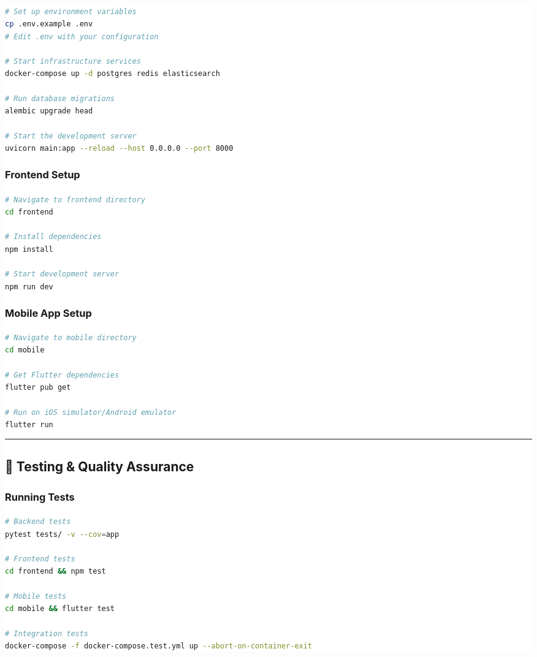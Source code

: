 ```bash
# Set up environment variables
cp .env.example .env
# Edit .env with your configuration

# Start infrastructure services
docker-compose up -d postgres redis elasticsearch

# Run database migrations
alembic upgrade head

# Start the development server
uvicorn main:app --reload --host 0.0.0.0 --port 8000
```

### Frontend Setup

```bash
# Navigate to frontend directory
cd frontend

# Install dependencies
npm install

# Start development server
npm run dev
```

### Mobile App Setup

```bash
# Navigate to mobile directory
cd mobile

# Get Flutter dependencies
flutter pub get

# Run on iOS simulator/Android emulator
flutter run
```

---

## 🧪 Testing & Quality Assurance

### Running Tests

```bash
# Backend tests
pytest tests/ -v --cov=app

# Frontend tests
cd frontend && npm test

# Mobile tests
cd mobile && flutter test

# Integration tests
docker-compose -f docker-compose.test.yml up --abort-on-container-exit
```
